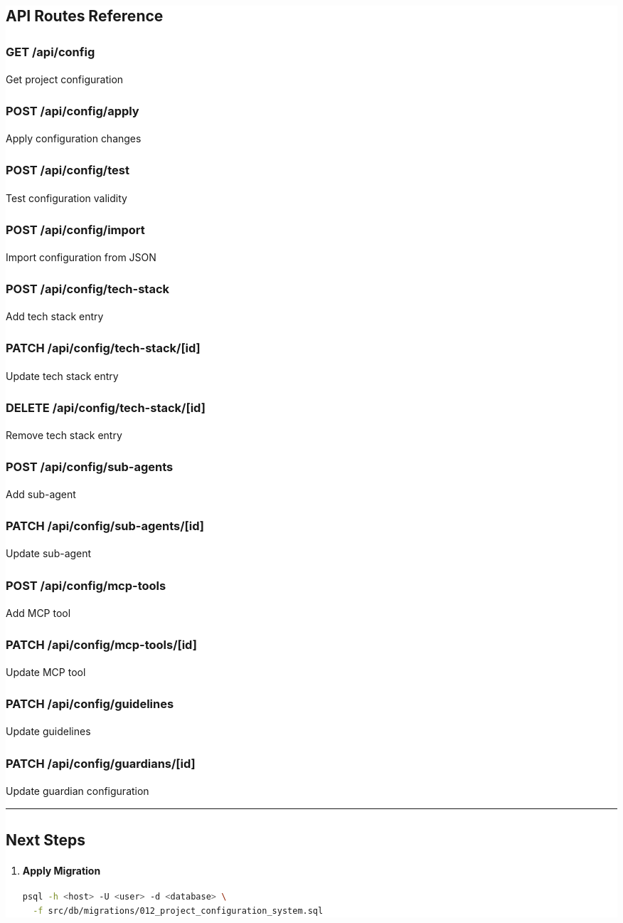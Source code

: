 
## API Routes Reference

### GET /api/config
Get project configuration

### POST /api/config/apply
Apply configuration changes

### POST /api/config/test
Test configuration validity

### POST /api/config/import
Import configuration from JSON

### POST /api/config/tech-stack
Add tech stack entry

### PATCH /api/config/tech-stack/[id]
Update tech stack entry

### DELETE /api/config/tech-stack/[id]
Remove tech stack entry

### POST /api/config/sub-agents
Add sub-agent

### PATCH /api/config/sub-agents/[id]
Update sub-agent

### POST /api/config/mcp-tools
Add MCP tool

### PATCH /api/config/mcp-tools/[id]
Update MCP tool

### PATCH /api/config/guidelines
Update guidelines

### PATCH /api/config/guardians/[id]
Update guardian configuration

---

## Next Steps

1. **Apply Migration**
   ```bash
   psql -h <host> -U <user> -d <database> \
     -f src/db/migrations/012_project_configuration_system.sql
   ```
